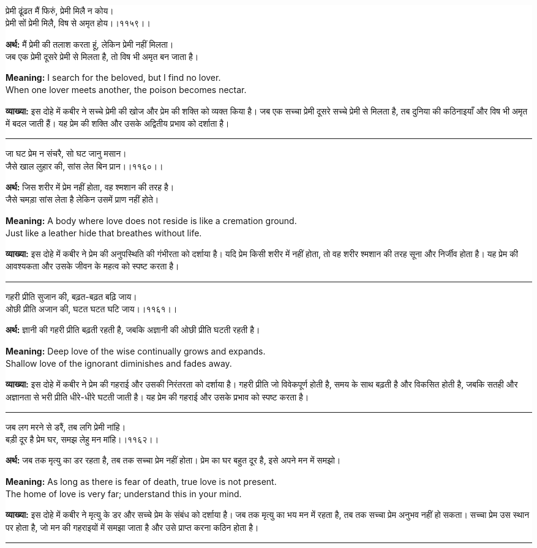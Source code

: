 
प्रेमी ढूंढत मैं फिरुं, प्रेमी मिलै न कोय।\
प्रेमी सों प्रेमी मिलै, विष से अमृत होय।।११५९।।

**अर्थ:** मैं प्रेमी की तलाश करता हूं, लेकिन प्रेमी नहीं मिलता।\
जब एक प्रेमी दूसरे प्रेमी से मिलता है, तो विष भी अमृत बन जाता है।

**Meaning:** I search for the beloved, but I find no lover.\
When one lover meets another, the poison becomes nectar.

**व्याख्या:** इस दोहे में कबीर ने सच्चे प्रेमी की खोज और प्रेम की शक्ति को व्यक्त किया है। जब एक सच्चा प्रेमी दूसरे सच्चे प्रेमी से मिलता है, तब दुनिया की कठिनाइयाँ और विष भी अमृत में बदल जाती हैं। यह प्रेम की शक्ति और उसके अद्वितीय प्रभाव को दर्शाता है।

---

जा घट प्रेम न संचरै, सो घट जानु मसान।\
जैसे खाल लुहार की, सांस लेत बिन प्रान।।११६०।।

**अर्थ:** जिस शरीर में प्रेम नहीं होता, वह श्मशान की तरह है।\
जैसे चमड़ा सांस लेता है लेकिन उसमें प्राण नहीं होते।

**Meaning:** A body where love does not reside is like a cremation ground.\
Just like a leather hide that breathes without life.

**व्याख्या:** इस दोहे में कबीर ने प्रेम की अनुपस्थिति की गंभीरता को दर्शाया है। यदि प्रेम किसी शरीर में नहीं होता, तो वह शरीर श्मशान की तरह सूना और निर्जीव होता है। यह प्रेम की आवश्यकता और उसके जीवन के महत्व को स्पष्ट करता है।

---

गहरी प्रीति सुजान की, बढ़त-बढ़त बढ़‍ि जाय।\
ओछी प्रीति अजान की, घटत घटत घटि जाय।।११६१।।

**अर्थ:** ज्ञानी की गहरी प्रीति बढ़ती रहती है, जबकि अज्ञानी की ओछी प्रीति घटती रहती है।

**Meaning:** Deep love of the wise continually grows and expands.\
Shallow love of the ignorant diminishes and fades away.

**व्याख्या:** इस दोहे में कबीर ने प्रेम की गहराई और उसकी निरंतरता को दर्शाया है। गहरी प्रीति जो विवेकपूर्ण होती है, समय के साथ बढ़ती है और विकसित होती है, जबकि सतही और अज्ञानता से भरी प्रीति धीरे-धीरे घटती जाती है। यह प्रेम की गहराई और उसके प्रभाव को स्पष्ट करता है।

---

जब लग मरने से डरैं, तब लगि प्रेमी नांहि।\
बड़ी दूर है प्रेम घर, समझ लेहु मन मांहि।।११६२।।

**अर्थ:** जब तक मृत्यु का डर रहता है, तब तक सच्चा प्रेम नहीं होता। प्रेम का घर बहुत दूर है, इसे अपने मन में समझो।

**Meaning:** As long as there is fear of death, true love is not present.\
The home of love is very far; understand this in your mind.

**व्याख्या:** इस दोहे में कबीर ने मृत्यु के डर और सच्चे प्रेम के संबंध को दर्शाया है। जब तक मृत्यु का भय मन में रहता है, तब तक सच्चा प्रेम अनुभव नहीं हो सकता। सच्चा प्रेम उस स्थान पर होता है, जो मन की गहराइयों में समझा जाता है और उसे प्राप्त करना कठिन होता है।

---
